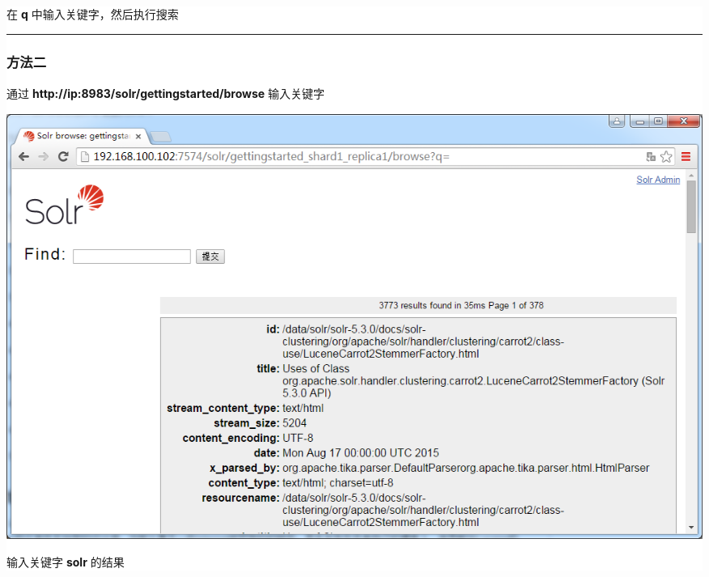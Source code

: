 在 **q** 中输入关键字，然后执行搜索


---


### 方法二

通过 **http://ip:8983/solr/gettingstarted/browse** 输入关键字

![Image_2015090921165510.png](/images/solr/Image_2015090921165510.png)

输入关键字 **solr** 的结果

